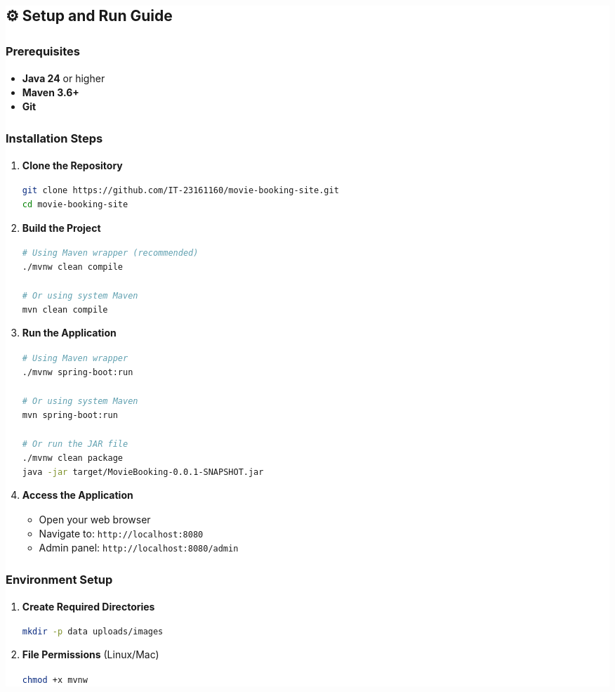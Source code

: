 ## ⚙️ Setup and Run Guide

### Prerequisites
- **Java 24** or higher
- **Maven 3.6+**
- **Git**

### Installation Steps

1. **Clone the Repository**
   ```bash
   git clone https://github.com/IT-23161160/movie-booking-site.git
   cd movie-booking-site
   ```

2. **Build the Project**
   ```bash
   # Using Maven wrapper (recommended)
   ./mvnw clean compile
   
   # Or using system Maven
   mvn clean compile
   ```

3. **Run the Application**
   ```bash
   # Using Maven wrapper
   ./mvnw spring-boot:run
   
   # Or using system Maven
   mvn spring-boot:run
   
   # Or run the JAR file
   ./mvnw clean package
   java -jar target/MovieBooking-0.0.1-SNAPSHOT.jar
   ```

4. **Access the Application**
   - Open your web browser
   - Navigate to: `http://localhost:8080`
   - Admin panel: `http://localhost:8080/admin`

### Environment Setup

1. **Create Required Directories**
   ```bash
   mkdir -p data uploads/images
   ```

2. **File Permissions** (Linux/Mac)
   ```bash
   chmod +x mvnw
   ```
